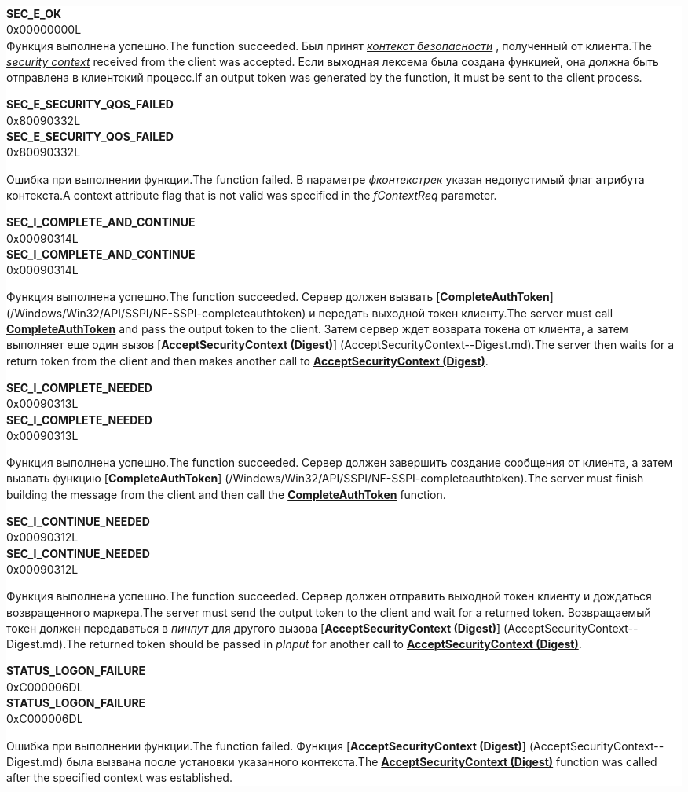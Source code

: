 </span><span class="sxs-lookup"><span data-stu-id="863c6-235"><dt><strong>SEC_E_OK</strong></dt> <dt>0x00000000L</dt> </span></span></dl></td><td><span data-ttu-id="863c6-236">Функция выполнена успешно.</span><span class="sxs-lookup"><span data-stu-id="863c6-236">The function succeeded.</span></span> <span data-ttu-id="863c6-237">Был принят [*контекст безопасности*](../secgloss/s-gly.md) , полученный от клиента.</span><span class="sxs-lookup"><span data-stu-id="863c6-237">The [*security context*](../secgloss/s-gly.md) received from the client was accepted.</span></span> <span data-ttu-id="863c6-238">Если выходная лексема была создана функцией, она должна быть отправлена в клиентский процесс.</span><span class="sxs-lookup"><span data-stu-id="863c6-238">If an output token was generated by the function, it must be sent to the client process.</span></span><br/></td></tr><tr class="odd"><td><dl> <span data-ttu-id="863c6-239"><dt><strong>SEC_E_SECURITY_QOS_FAILED</strong></dt> <dt>0x80090332L</dt> </span><span class="sxs-lookup"><span data-stu-id="863c6-239"><dt><strong>SEC_E_SECURITY_QOS_FAILED</strong></dt> <dt>0x80090332L</dt> </span></span></dl></td><td><span data-ttu-id="863c6-240">Ошибка при выполнении функции.</span><span class="sxs-lookup"><span data-stu-id="863c6-240">The function failed.</span></span> <span data-ttu-id="863c6-241">В параметре <em>фконтекстрек</em> указан недопустимый флаг атрибута контекста.</span><span class="sxs-lookup"><span data-stu-id="863c6-241">A context attribute flag that is not valid was specified in the <em>fContextReq</em> parameter.</span></span><br/></td></tr><tr class="even"><td><dl> <span data-ttu-id="863c6-242"><dt><strong>SEC_I_COMPLETE_AND_CONTINUE</strong></dt> <dt>0x00090314L</dt> </span><span class="sxs-lookup"><span data-stu-id="863c6-242"><dt><strong>SEC_I_COMPLETE_AND_CONTINUE</strong></dt> <dt>0x00090314L</dt> </span></span></dl></td><td><span data-ttu-id="863c6-243">Функция выполнена успешно.</span><span class="sxs-lookup"><span data-stu-id="863c6-243">The function succeeded.</span></span> <span data-ttu-id="863c6-244">Сервер должен вызвать [<strong>CompleteAuthToken</strong>] (/Windows/Win32/API/SSPI/NF-SSPI-completeauthtoken) и передать выходной токен клиенту.</span><span class="sxs-lookup"><span data-stu-id="863c6-244">The server must call [<strong>CompleteAuthToken</strong>](/windows/win32/api/sspi/nf-sspi-completeauthtoken) and pass the output token to the client.</span></span> <span data-ttu-id="863c6-245">Затем сервер ждет возврата токена от клиента, а затем выполняет еще один вызов [<strong>AcceptSecurityContext (Digest)</strong>] (AcceptSecurityContext--Digest.md).</span><span class="sxs-lookup"><span data-stu-id="863c6-245">The server then waits for a return token from the client and then makes another call to [<strong>AcceptSecurityContext (Digest)</strong>](acceptsecuritycontext--digest.md).</span></span><br/></td></tr><tr class="odd"><td><dl> <span data-ttu-id="863c6-246"><dt><strong>SEC_I_COMPLETE_NEEDED</strong></dt> <dt>0x00090313L</dt> </span><span class="sxs-lookup"><span data-stu-id="863c6-246"><dt><strong>SEC_I_COMPLETE_NEEDED</strong></dt> <dt>0x00090313L</dt> </span></span></dl></td><td><span data-ttu-id="863c6-247">Функция выполнена успешно.</span><span class="sxs-lookup"><span data-stu-id="863c6-247">The function succeeded.</span></span> <span data-ttu-id="863c6-248">Сервер должен завершить создание сообщения от клиента, а затем вызвать функцию [<strong>CompleteAuthToken</strong>] (/Windows/Win32/API/SSPI/NF-SSPI-completeauthtoken).</span><span class="sxs-lookup"><span data-stu-id="863c6-248">The server must finish building the message from the client and then call the [<strong>CompleteAuthToken</strong>](/windows/win32/api/sspi/nf-sspi-completeauthtoken) function.</span></span><br/></td></tr><tr class="even"><td><dl> <span data-ttu-id="863c6-249"><dt><strong>SEC_I_CONTINUE_NEEDED</strong></dt> <dt>0x00090312L</dt> </span><span class="sxs-lookup"><span data-stu-id="863c6-249"><dt><strong>SEC_I_CONTINUE_NEEDED</strong></dt> <dt>0x00090312L</dt> </span></span></dl></td><td><span data-ttu-id="863c6-250">Функция выполнена успешно.</span><span class="sxs-lookup"><span data-stu-id="863c6-250">The function succeeded.</span></span> <span data-ttu-id="863c6-251">Сервер должен отправить выходной токен клиенту и дождаться возвращенного маркера.</span><span class="sxs-lookup"><span data-stu-id="863c6-251">The server must send the output token to the client and wait for a returned token.</span></span> <span data-ttu-id="863c6-252">Возвращаемый токен должен передаваться в <em>пинпут</em> для другого вызова [<strong>AcceptSecurityContext (Digest)</strong>] (AcceptSecurityContext--Digest.md).</span><span class="sxs-lookup"><span data-stu-id="863c6-252">The returned token should be passed in <em>pInput</em> for another call to [<strong>AcceptSecurityContext (Digest)</strong>](acceptsecuritycontext--digest.md).</span></span><br/></td></tr><tr class="odd"><td><dl> <span data-ttu-id="863c6-253"><dt><strong>STATUS_LOGON_FAILURE</strong></dt> <dt>0xC000006DL</dt> </span><span class="sxs-lookup"><span data-stu-id="863c6-253"><dt><strong>STATUS_LOGON_FAILURE</strong></dt> <dt>0xC000006DL</dt> </span></span></dl></td><td><span data-ttu-id="863c6-254">Ошибка при выполнении функции.</span><span class="sxs-lookup"><span data-stu-id="863c6-254">The function failed.</span></span> <span data-ttu-id="863c6-255">Функция [<strong>AcceptSecurityContext (Digest)</strong>] (AcceptSecurityContext--Digest.md) была вызвана после установки указанного контекста.</span><span class="sxs-lookup"><span data-stu-id="863c6-255">The [<strong>AcceptSecurityContext (Digest)</strong>](acceptsecuritycontext--digest.md) function was called after the specified context was established.</span></span><br/></td></tr><tr class="even"><td><dl>